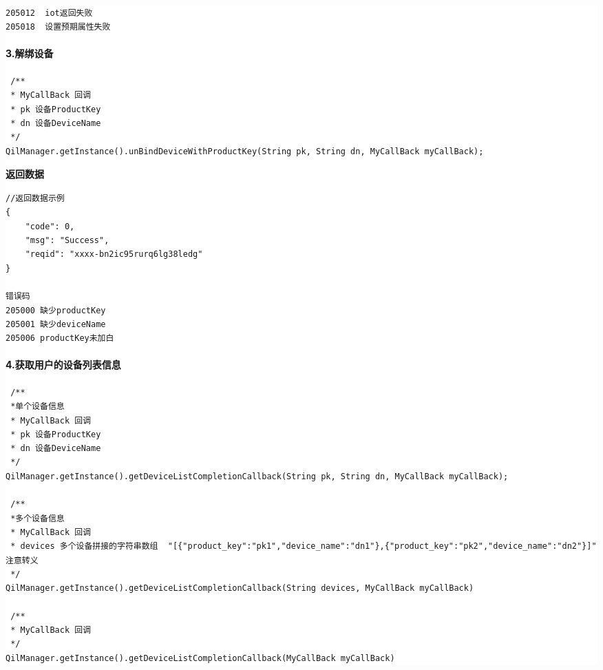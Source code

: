 ```
205012	iot返回失败
205018	设置预期属性失败

```

#### 3.解绑设备

```
 /**
 * MyCallBack 回调
 * pk 设备ProductKey
 * dn 设备DeviceName
 */
QilManager.getInstance().unBindDeviceWithProductKey(String pk, String dn, MyCallBack myCallBack);
```

**返回数据**

```
//返回数据示例
{
    "code": 0,
    "msg": "Success",
    "reqid": "xxxx-bn2ic95rurq6lg38ledg"
}

错误码
205000 缺少productKey	
205001 缺少deviceName	
205006 productKey未加白	

```

#### 4.获取用户的设备列表信息

```
 /** 
 *单个设备信息
 * MyCallBack 回调
 * pk 设备ProductKey
 * dn 设备DeviceName
 */
QilManager.getInstance().getDeviceListCompletionCallback(String pk, String dn, MyCallBack myCallBack);

 /**
 *多个设备信息
 * MyCallBack 回调
 * devices 多个设备拼接的字符串数组  "[{"product_key":"pk1","device_name":"dn1"},{"product_key":"pk2","device_name":"dn2"}]" 注意转义
 */
QilManager.getInstance().getDeviceListCompletionCallback(String devices, MyCallBack myCallBack)

 /**
 * MyCallBack 回调
 */
QilManager.getInstance().getDeviceListCompletionCallback(MyCallBack myCallBack)

```
